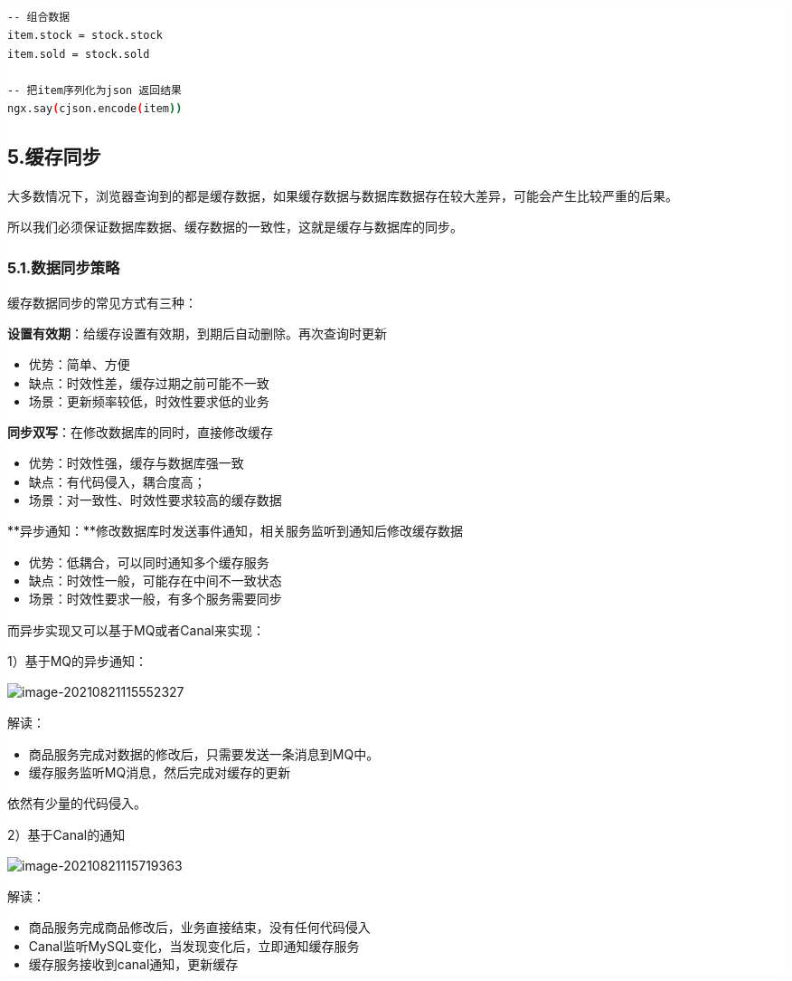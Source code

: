 ```bash
-- 组合数据
item.stock = stock.stock
item.sold = stock.sold

-- 把item序列化为json 返回结果
ngx.say(cjson.encode(item))
```

## 5.缓存同步

大多数情况下，浏览器查询到的都是缓存数据，如果缓存数据与数据库数据存在较大差异，可能会产生比较严重的后果。

所以我们必须保证数据库数据、缓存数据的一致性，这就是缓存与数据库的同步。

### 5.1.数据同步策略

缓存数据同步的常见方式有三种：

**设置有效期**：给缓存设置有效期，到期后自动删除。再次查询时更新

-   优势：简单、方便
-   缺点：时效性差，缓存过期之前可能不一致
-   场景：更新频率较低，时效性要求低的业务

**同步双写**：在修改数据库的同时，直接修改缓存

-   优势：时效性强，缓存与数据库强一致
-   缺点：有代码侵入，耦合度高；
-   场景：对一致性、时效性要求较高的缓存数据

\*\*异步通知：\*\*修改数据库时发送事件通知，相关服务监听到通知后修改缓存数据

-   优势：低耦合，可以同时通知多个缓存服务
-   缺点：时效性一般，可能存在中间不一致状态
-   场景：时效性要求一般，有多个服务需要同步

而异步实现又可以基于MQ或者Canal来实现：

1）基于MQ的异步通知：

![image-20210821115552327](https://i-blog.csdnimg.cn/blog_migrate/0ca7b5aafd550e311f1f0e6c4e4a4ccf.png)

解读：

-   商品服务完成对数据的修改后，只需要发送一条消息到MQ中。
-   缓存服务监听MQ消息，然后完成对缓存的更新

依然有少量的代码侵入。

2）基于Canal的通知

![image-20210821115719363](https://i-blog.csdnimg.cn/blog_migrate/59b01ff9b3fdd959cc70850774560abc.png)

解读：

-   商品服务完成商品修改后，业务直接结束，没有任何代码侵入
-   Canal监听MySQL变化，当发现变化后，立即通知缓存服务
-   缓存服务接收到canal通知，更新缓存
